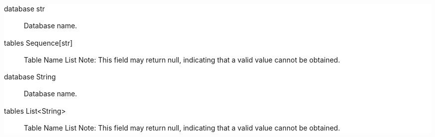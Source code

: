 <div>
<pulumi-choosable type="language" values="python">
<dl class="resources-properties"><dt class="property-required"
            title="Required">
        <span id="database_python">
<a data-swiftype-name="resource-property" data-swiftype-type="text" href="#database_python" style="color: inherit; text-decoration: inherit;">database</a>
</span>
        <span class="property-indicator"></span>
        <span class="property-type">str</span>
    </dt>
    <dd><p>Database name.</p>
</dd><dt class="property-required"
            title="Required">
        <span id="tables_python">
<a data-swiftype-name="resource-property" data-swiftype-type="text" href="#tables_python" style="color: inherit; text-decoration: inherit;">tables</a>
</span>
        <span class="property-indicator"></span>
        <span class="property-type">Sequence[str]</span>
    </dt>
    <dd><p>Table Name List Note: This field may return null, indicating that a valid value cannot be obtained.</p>
</dd></dl>
</pulumi-choosable>
</div>

<div>
<pulumi-choosable type="language" values="yaml">
<dl class="resources-properties"><dt class="property-required"
            title="Required">
        <span id="database_yaml">
<a data-swiftype-name="resource-property" data-swiftype-type="text" href="#database_yaml" style="color: inherit; text-decoration: inherit;">database</a>
</span>
        <span class="property-indicator"></span>
        <span class="property-type">String</span>
    </dt>
    <dd><p>Database name.</p>
</dd><dt class="property-required"
            title="Required">
        <span id="tables_yaml">
<a data-swiftype-name="resource-property" data-swiftype-type="text" href="#tables_yaml" style="color: inherit; text-decoration: inherit;">tables</a>
</span>
        <span class="property-indicator"></span>
        <span class="property-type">List&lt;String&gt;</span>
    </dt>
    <dd><p>Table Name List Note: This field may return null, indicating that a valid value cannot be obtained.</p>
</dd></dl>
</pulumi-choosable>
</div>
